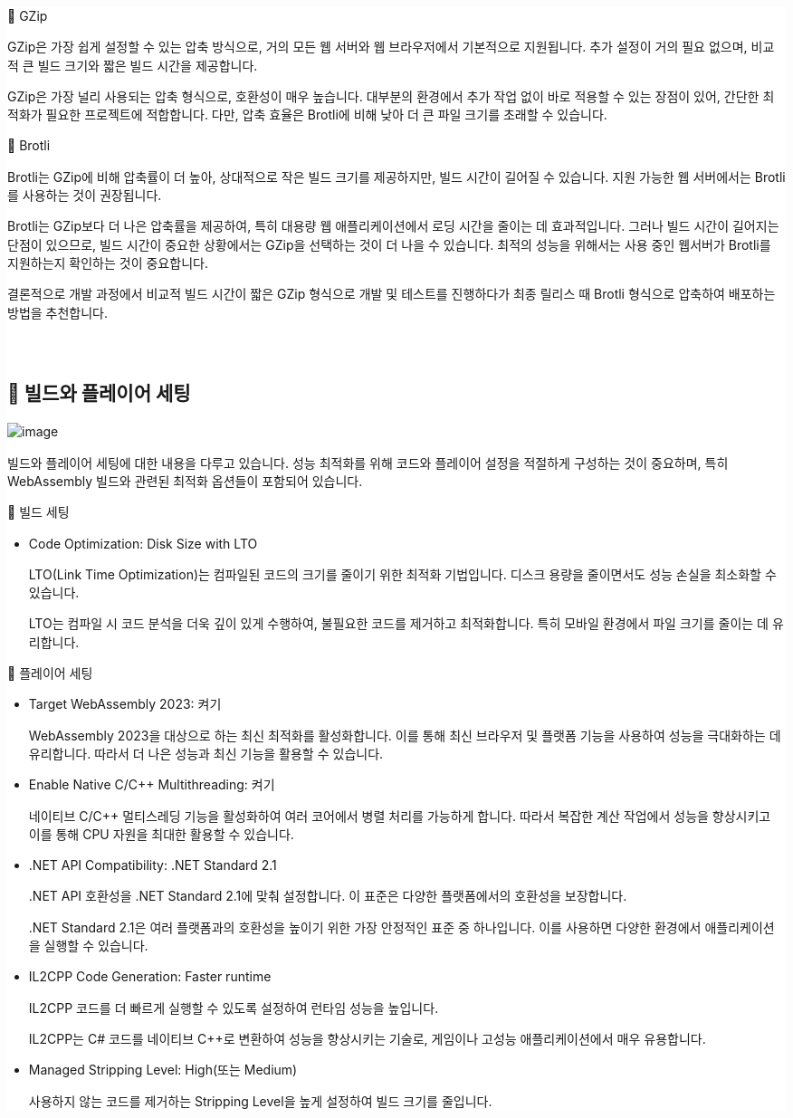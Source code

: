 📄 GZip

GZip은 가장 쉽게 설정할 수 있는 압축 방식으로, 거의 모든 웹 서버와 웹 브라우저에서 기본적으로 지원됩니다. 추가 설정이 거의 필요 없으며, 비교적 큰 빌드 크기와 짧은 빌드 시간을 제공합니다.

GZip은 가장 널리 사용되는 압축 형식으로, 호환성이 매우 높습니다. 대부분의 환경에서 추가 작업 없이 바로 적용할 수 있는 장점이 있어, 간단한 최적화가 필요한 프로젝트에 적합합니다. 다만, 압축 효율은 Brotli에 비해 낮아 더 큰 파일 크기를 초래할 수 있습니다.

📄 Brotli

Brotli는 GZip에 비해 압축률이 더 높아, 상대적으로 작은 빌드 크기를 제공하지만, 빌드 시간이 길어질 수 있습니다. 지원 가능한 웹 서버에서는 Brotli를 사용하는 것이 권장됩니다.

Brotli는 GZip보다 더 나은 압축률을 제공하여, 특히 대용량 웹 애플리케이션에서 로딩 시간을 줄이는 데 효과적입니다. 그러나 빌드 시간이 길어지는 단점이 있으므로, 빌드 시간이 중요한 상황에서는 GZip을 선택하는 것이 더 나을 수 있습니다. 최적의 성능을 위해서는 사용 중인 웹서버가 Brotli를 지원하는지 확인하는 것이 중요합니다.

결론적으로 개발 과정에서 비교적 빌드 시간이 짧은 GZip 형식으로 개발 및 테스트를 진행하다가 최종 릴리스 때 Brotli 형식으로 압축하여 배포하는 방법을 추천합니다.

<br/>

## 📖 빌드와 플레이어 세팅
![image](https://github.com/user-attachments/assets/cc887218-a774-4a8b-819b-c8275bfb42d5)

빌드와 플레이어 세팅에 대한 내용을 다루고 있습니다. 성능 최적화를 위해 코드와 플레이어 설정을 적절하게 구성하는 것이 중요하며, 특히 WebAssembly 빌드와 관련된 최적화 옵션들이 포함되어 있습니다.

📄 빌드 세팅

- Code Optimization: Disk Size with LTO
    
    LTO(Link Time Optimization)는 컴파일된 코드의 크기를 줄이기 위한 최적화 기법입니다. 디스크 용량을 줄이면서도 성능 손실을 최소화할 수 있습니다.
    
    LTO는 컴파일 시 코드 분석을 더욱 깊이 있게 수행하여, 불필요한 코드를 제거하고 최적화합니다. 특히 모바일 환경에서 파일 크기를 줄이는 데 유리합니다.
    

📄 플레이어 세팅

- Target WebAssembly 2023: 켜기
    
    WebAssembly 2023을 대상으로 하는 최신 최적화를 활성화합니다. 이를 통해 최신 브라우저 및 플랫폼 기능을 사용하여 성능을 극대화하는 데 유리합니다. 따라서 더 나은 성능과 최신 기능을 활용할 수 있습니다.
    
- Enable Native C/C++ Multithreading: 켜기
    
    네이티브 C/C++ 멀티스레딩 기능을 활성화하여 여러 코어에서 병렬 처리를 가능하게 합니다. 따라서 복잡한 계산 작업에서 성능을 향상시키고 이를 통해 CPU 자원을 최대한 활용할 수 있습니다.
    
- .NET API Compatibility: .NET Standard 2.1
    
    .NET API 호환성을 .NET Standard 2.1에 맞춰 설정합니다. 이 표준은 다양한 플랫폼에서의 호환성을 보장합니다.
    
    .NET Standard 2.1은 여러 플랫폼과의 호환성을 높이기 위한 가장 안정적인 표준 중 하나입니다. 이를 사용하면 다양한 환경에서 애플리케이션을 실행할 수 있습니다.
    
- IL2CPP Code Generation: Faster runtime
    
    IL2CPP 코드를 더 빠르게 실행할 수 있도록 설정하여 런타임 성능을 높입니다.
    
    IL2CPP는 C# 코드를 네이티브 C++로 변환하여 성능을 향상시키는 기술로, 게임이나 고성능 애플리케이션에서 매우 유용합니다.
    
- Managed Stripping Level: High(또는 Medium)
    
    사용하지 않는 코드를 제거하는 Stripping Level을 높게 설정하여 빌드 크기를 줄입니다.
    